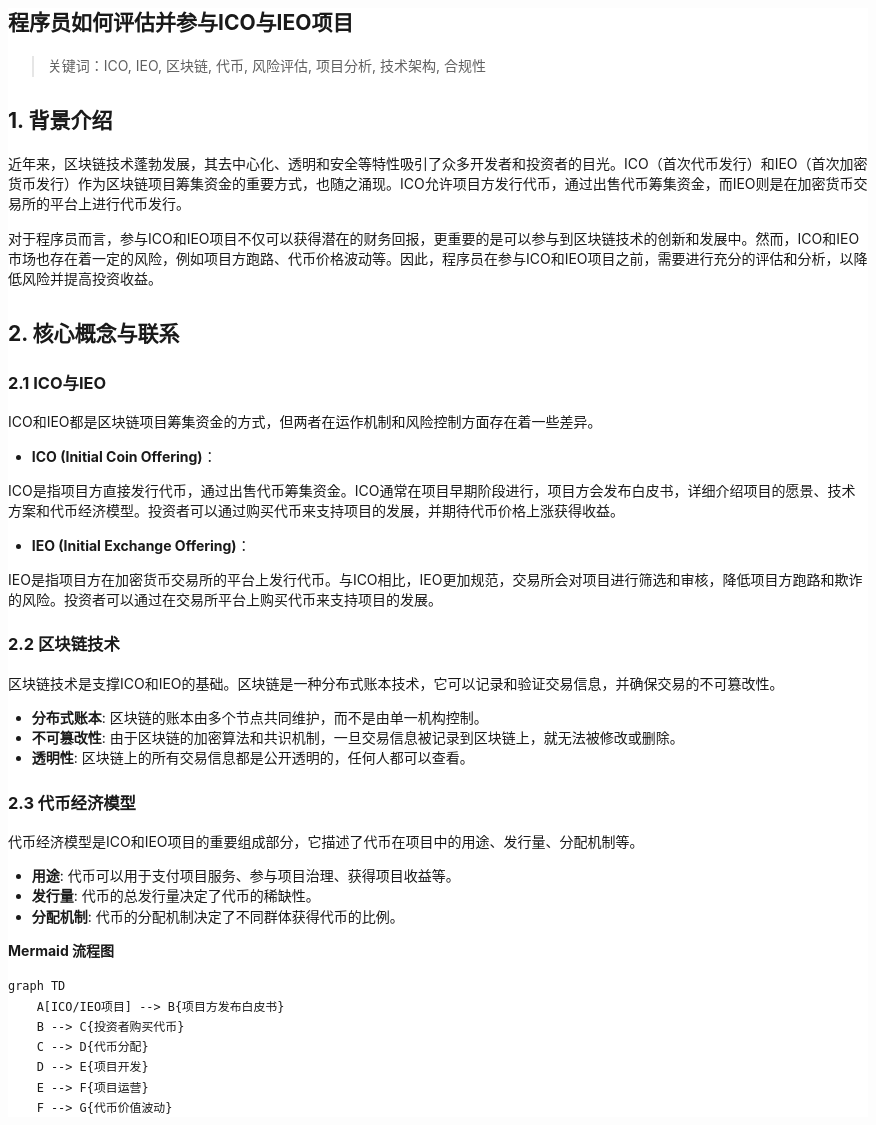                  

## 程序员如何评估并参与ICO与IEO项目

> 关键词：ICO, IEO, 区块链, 代币, 风险评估, 项目分析, 技术架构, 合规性

## 1. 背景介绍

近年来，区块链技术蓬勃发展，其去中心化、透明和安全等特性吸引了众多开发者和投资者的目光。ICO（首次代币发行）和IEO（首次加密货币发行）作为区块链项目筹集资金的重要方式，也随之涌现。ICO允许项目方发行代币，通过出售代币筹集资金，而IEO则是在加密货币交易所的平台上进行代币发行。

对于程序员而言，参与ICO和IEO项目不仅可以获得潜在的财务回报，更重要的是可以参与到区块链技术的创新和发展中。然而，ICO和IEO市场也存在着一定的风险，例如项目方跑路、代币价格波动等。因此，程序员在参与ICO和IEO项目之前，需要进行充分的评估和分析，以降低风险并提高投资收益。

## 2. 核心概念与联系

### 2.1 ICO与IEO

ICO和IEO都是区块链项目筹集资金的方式，但两者在运作机制和风险控制方面存在着一些差异。

* **ICO (Initial Coin Offering)**：

ICO是指项目方直接发行代币，通过出售代币筹集资金。ICO通常在项目早期阶段进行，项目方会发布白皮书，详细介绍项目的愿景、技术方案和代币经济模型。投资者可以通过购买代币来支持项目的发展，并期待代币价格上涨获得收益。

* **IEO (Initial Exchange Offering)**：

IEO是指项目方在加密货币交易所的平台上发行代币。与ICO相比，IEO更加规范，交易所会对项目进行筛选和审核，降低项目方跑路和欺诈的风险。投资者可以通过在交易所平台上购买代币来支持项目的发展。

### 2.2 区块链技术

区块链技术是支撑ICO和IEO的基础。区块链是一种分布式账本技术，它可以记录和验证交易信息，并确保交易的不可篡改性。

* **分布式账本**: 区块链的账本由多个节点共同维护，而不是由单一机构控制。
* **不可篡改性**: 由于区块链的加密算法和共识机制，一旦交易信息被记录到区块链上，就无法被修改或删除。
* **透明性**: 区块链上的所有交易信息都是公开透明的，任何人都可以查看。

### 2.3 代币经济模型

代币经济模型是ICO和IEO项目的重要组成部分，它描述了代币在项目中的用途、发行量、分配机制等。

* **用途**: 代币可以用于支付项目服务、参与项目治理、获得项目收益等。
* **发行量**: 代币的总发行量决定了代币的稀缺性。
* **分配机制**: 代币的分配机制决定了不同群体获得代币的比例。

**Mermaid 流程图**

```mermaid
graph TD
    A[ICO/IEO项目] --> B{项目方发布白皮书}
    B --> C{投资者购买代币}
    C --> D{代币分配}
    D --> E{项目开发}
    E --> F{项目运营}
    F --> G{代币价值波动}
```
